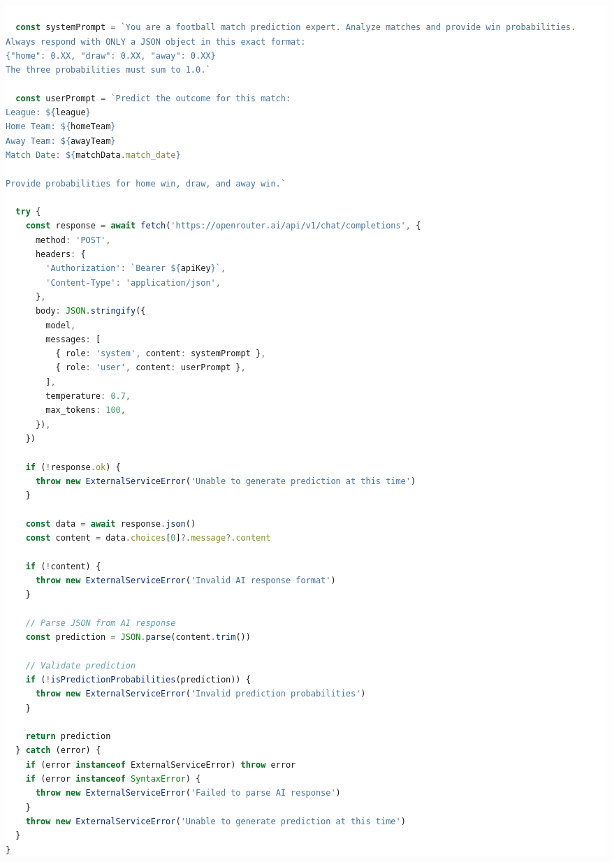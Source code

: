    ```typescript

     const systemPrompt = `You are a football match prediction expert. Analyze matches and provide win probabilities.
Always respond with ONLY a JSON object in this exact format:
{"home": 0.XX, "draw": 0.XX, "away": 0.XX}
The three probabilities must sum to 1.0.`

     const userPrompt = `Predict the outcome for this match:
League: ${league}
Home Team: ${homeTeam}
Away Team: ${awayTeam}
Match Date: ${matchData.match_date}

Provide probabilities for home win, draw, and away win.`

     try {
       const response = await fetch('https://openrouter.ai/api/v1/chat/completions', {
         method: 'POST',
         headers: {
           'Authorization': `Bearer ${apiKey}`,
           'Content-Type': 'application/json',
         },
         body: JSON.stringify({
           model,
           messages: [
             { role: 'system', content: systemPrompt },
             { role: 'user', content: userPrompt },
           ],
           temperature: 0.7,
           max_tokens: 100,
         }),
       })

       if (!response.ok) {
         throw new ExternalServiceError('Unable to generate prediction at this time')
       }

       const data = await response.json()
       const content = data.choices[0]?.message?.content

       if (!content) {
         throw new ExternalServiceError('Invalid AI response format')
       }

       // Parse JSON from AI response
       const prediction = JSON.parse(content.trim())

       // Validate prediction
       if (!isPredictionProbabilities(prediction)) {
         throw new ExternalServiceError('Invalid prediction probabilities')
       }

       return prediction
     } catch (error) {
       if (error instanceof ExternalServiceError) throw error
       if (error instanceof SyntaxError) {
         throw new ExternalServiceError('Failed to parse AI response')
       }
       throw new ExternalServiceError('Unable to generate prediction at this time')
     }
   }
   ```
